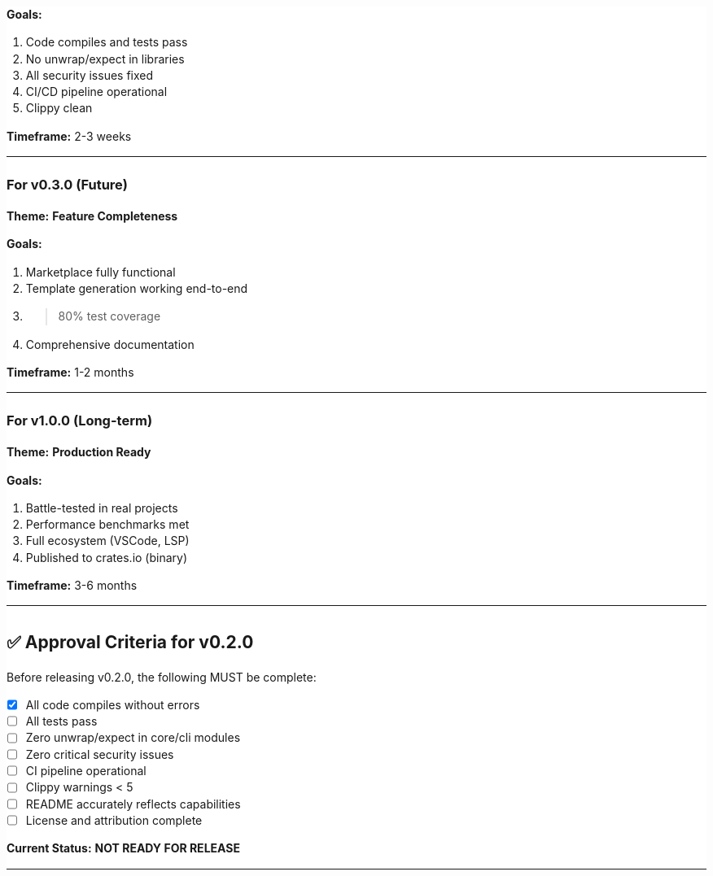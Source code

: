**Goals:**
1. Code compiles and tests pass
2. No unwrap/expect in libraries
3. All security issues fixed
4. CI/CD pipeline operational
5. Clippy clean

**Timeframe:** 2-3 weeks

---

### For v0.3.0 (Future)

**Theme:** **Feature Completeness**

**Goals:**
1. Marketplace fully functional
2. Template generation working end-to-end
3. >80% test coverage
4. Comprehensive documentation

**Timeframe:** 1-2 months

---

### For v1.0.0 (Long-term)

**Theme:** **Production Ready**

**Goals:**
1. Battle-tested in real projects
2. Performance benchmarks met
3. Full ecosystem (VSCode, LSP)
4. Published to crates.io (binary)

**Timeframe:** 3-6 months

---

## ✅ Approval Criteria for v0.2.0

Before releasing v0.2.0, the following MUST be complete:

- [x] All code compiles without errors
- [ ] All tests pass
- [ ] Zero unwrap/expect in core/cli modules
- [ ] Zero critical security issues
- [ ] CI pipeline operational
- [ ] Clippy warnings < 5
- [ ] README accurately reflects capabilities
- [ ] License and attribution complete

**Current Status:** **NOT READY FOR RELEASE**

---
